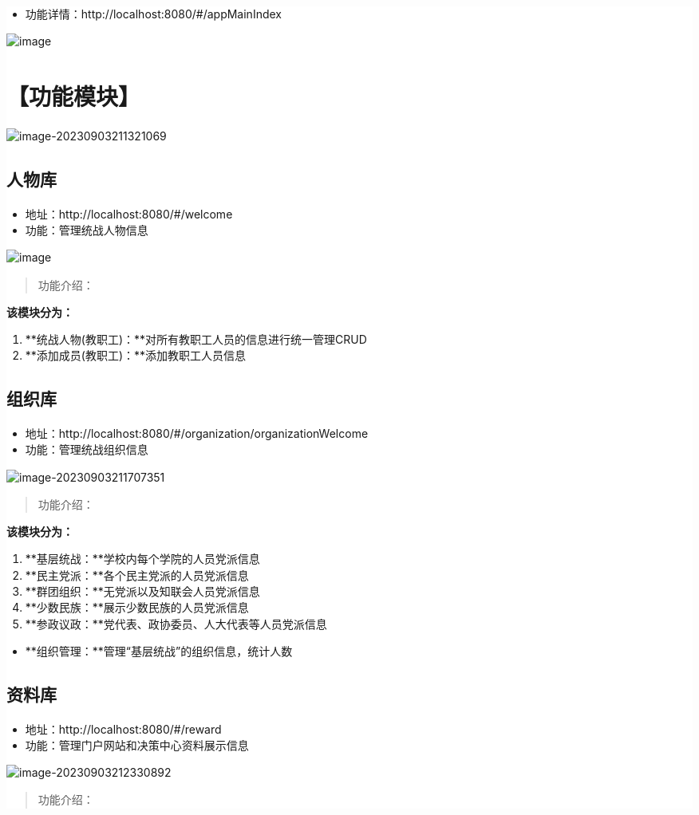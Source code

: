 * 功能详情：http://localhost:8080/#/appMainIndex

![image](https://cocochimp-img.oss-cn-beijing.aliyuncs.com/23-03/20231115220018.png)



# 【功能模块】

![image-20230903211321069](https://cocochimp-img.oss-cn-beijing.aliyuncs.com/23-03/20230903211321.png)

## 人物库

* 地址：http://localhost:8080/#/welcome
* 功能：管理统战人物信息

![image](https://cocochimp-img.oss-cn-beijing.aliyuncs.com/23-03/20231115220049.png)

> 功能介绍：

**该模块分为：**

1. **统战人物(教职工)：**对所有教职工人员的信息进行统一管理CRUD
2. **添加成员(教职工)：**添加教职工人员信息



## 组织库

* 地址：http://localhost:8080/#/organization/organizationWelcome
* 功能：管理统战组织信息

![image-20230903211707351](https://cocochimp-img.oss-cn-beijing.aliyuncs.com/23-03/20230903211707.png)

> 功能介绍：

**该模块分为：**

1. **基层统战：**学校内每个学院的人员党派信息
2. **民主党派：**各个民主党派的人员党派信息
3. **群团组织：**无党派以及知联会人员党派信息
4. **少数民族：**展示少数民族的人员党派信息
5. **参政议政：**党代表、政协委员、人大代表等人员党派信息

* **组织管理：**管理“基层统战”的组织信息，统计人数



## 资料库

* 地址：http://localhost:8080/#/reward
* 功能：管理门户网站和决策中心资料展示信息

![image-20230903212330892](https://cocochimp-img.oss-cn-beijing.aliyuncs.com/23-03/20230903212330.png)

> 功能介绍：
